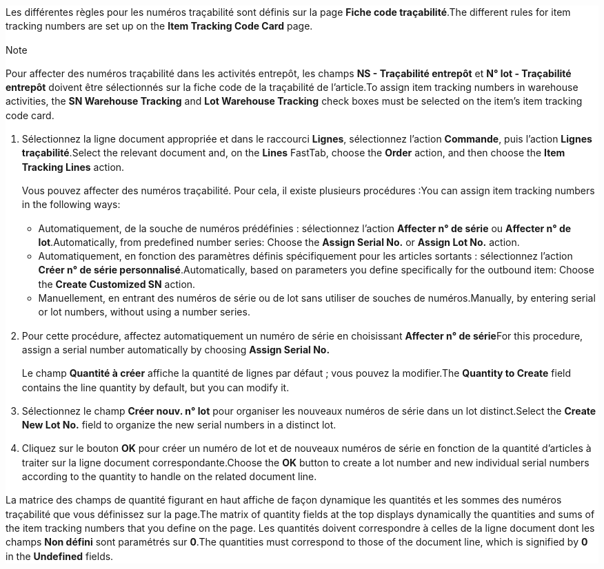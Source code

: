 <span data-ttu-id="a2c5a-229">Les différentes règles pour les numéros traçabilité sont définis sur la page **Fiche code traçabilité**.</span><span class="sxs-lookup"><span data-stu-id="a2c5a-229">The different rules for item tracking numbers are set up on the **Item Tracking Code Card** page.</span></span>  

> [!NOTE]  
>  <span data-ttu-id="a2c5a-230">Pour affecter des numéros traçabilité dans les activités entrepôt, les champs **NS - Traçabilité entrepôt** et **N° lot - Traçabilité entrepôt** doivent être sélectionnés sur la fiche code de la traçabilité de l’article.</span><span class="sxs-lookup"><span data-stu-id="a2c5a-230">To assign item tracking numbers in warehouse activities, the **SN Warehouse Tracking** and **Lot Warehouse Tracking** check boxes must be selected on the item’s item tracking code card.</span></span>    

1. <span data-ttu-id="a2c5a-231">Sélectionnez la ligne document appropriée et dans le raccourci **Lignes**, sélectionnez l’action **Commande**, puis l’action **Lignes traçabilité**.</span><span class="sxs-lookup"><span data-stu-id="a2c5a-231">Select the relevant document and, on the **Lines** FastTab, choose the **Order** action, and then choose the **Item Tracking Lines** action.</span></span>  

    <span data-ttu-id="a2c5a-232">Vous pouvez affecter des numéros traçabilité. Pour cela, il existe plusieurs procédures :</span><span class="sxs-lookup"><span data-stu-id="a2c5a-232">You can assign item tracking numbers in the following ways:</span></span>  
    -   <span data-ttu-id="a2c5a-233">Automatiquement, de la souche de numéros prédéfinies : sélectionnez l’action **Affecter n° de série** ou **Affecter n° de lot**.</span><span class="sxs-lookup"><span data-stu-id="a2c5a-233">Automatically, from predefined number series: Choose the **Assign Serial No.** or **Assign Lot No.** action.</span></span>  
    -   <span data-ttu-id="a2c5a-234">Automatiquement, en fonction des paramètres définis spécifiquement pour les articles sortants : sélectionnez l’action **Créer n° de série personnalisé**.</span><span class="sxs-lookup"><span data-stu-id="a2c5a-234">Automatically, based on parameters you define specifically for the outbound item: Choose the **Create Customized SN** action.</span></span>  
    -   <span data-ttu-id="a2c5a-235">Manuellement, en entrant des numéros de série ou de lot sans utiliser de souches de numéros.</span><span class="sxs-lookup"><span data-stu-id="a2c5a-235">Manually, by entering serial or lot numbers, without using a number series.</span></span>  

2.  <span data-ttu-id="a2c5a-236">Pour cette procédure, affectez automatiquement un numéro de série en choisissant **Affecter n° de série**</span><span class="sxs-lookup"><span data-stu-id="a2c5a-236">For this procedure, assign a serial number automatically by choosing **Assign Serial No.**</span></span>  

    <span data-ttu-id="a2c5a-237">Le champ **Quantité à créer** affiche la quantité de lignes par défaut ; vous pouvez la modifier.</span><span class="sxs-lookup"><span data-stu-id="a2c5a-237">The **Quantity to Create** field contains the line quantity by default, but you can modify it.</span></span>  
3.  <span data-ttu-id="a2c5a-238">Sélectionnez le champ **Créer nouv. n° lot** pour organiser les nouveaux numéros de série dans un lot distinct.</span><span class="sxs-lookup"><span data-stu-id="a2c5a-238">Select the **Create New Lot No.** field to organize the new serial numbers in a distinct lot.</span></span>  
4.  <span data-ttu-id="a2c5a-239">Cliquez sur le bouton **OK** pour créer un numéro de lot et de nouveaux numéros de série en fonction de la quantité d’articles à traiter sur la ligne document correspondante.</span><span class="sxs-lookup"><span data-stu-id="a2c5a-239">Choose the **OK** button to create a lot number and new individual serial numbers according to the quantity to handle on the related document line.</span></span>  

<span data-ttu-id="a2c5a-240">La matrice des champs de quantité figurant en haut affiche de façon dynamique les quantités et les sommes des numéros traçabilité que vous définissez sur la page.</span><span class="sxs-lookup"><span data-stu-id="a2c5a-240">The matrix of quantity fields at the top displays dynamically the quantities and sums of the item tracking numbers that you define on the page.</span></span> <span data-ttu-id="a2c5a-241">Les quantités doivent correspondre à celles de la ligne document dont les champs **Non défini** sont paramétrés sur **0**.</span><span class="sxs-lookup"><span data-stu-id="a2c5a-241">The quantities must correspond to those of the document line, which is signified by **0** in the **Undefined** fields.</span></span>  
